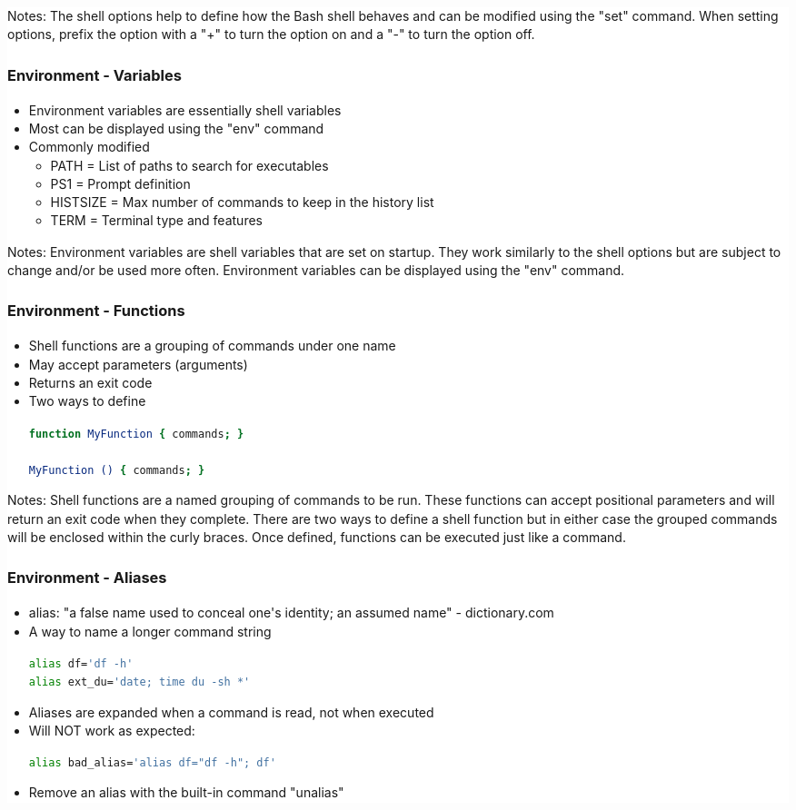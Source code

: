 
Notes: The shell options help to define how the Bash shell behaves and can be
modified using the "set" command. When setting options, prefix the option with
a "+" to turn the option on and a "-" to turn the option off.



### Environment - Variables
-   Environment variables are essentially shell variables
-   Most can be displayed using the "env" command
-   Commonly modified
    -   PATH = List of paths to search for executables
    -   PS1 = Prompt definition
    -   HISTSIZE = Max number of commands to keep in the history list
    -   TERM = Terminal type and features

Notes: Environment variables are shell variables that are set on startup. They
work similarly to the shell options but are subject to change and/or be used
more often. Environment variables can be displayed using the "env" command.



### Environment - Functions
-   Shell functions are a grouping of commands under one name
-   May accept parameters (arguments)
-   Returns an exit code
-   Two ways to define
    ```Bash
    function MyFunction { commands; }

    MyFunction () { commands; }
    ```

Notes: Shell functions are a named grouping of commands to be run. These
functions can accept positional parameters and will return an exit code when
they complete. There are two ways to define a shell function but in either case
the grouped commands will be enclosed within the curly braces. Once defined,
functions can be executed just like a command.



### Environment - Aliases
-   alias: "a false name used to conceal one's identity; an assumed name" - dictionary.com
-   A way to name a longer command string
    ```Bash
    alias df='df -h'
    alias ext_du='date; time du -sh *'
    ```
-   Aliases are expanded when a command is read, not when executed
-   Will NOT work as expected:
    ```Bash
    alias bad_alias='alias df="df -h"; df'
    ```
-   Remove an alias with the built-in command "unalias"
